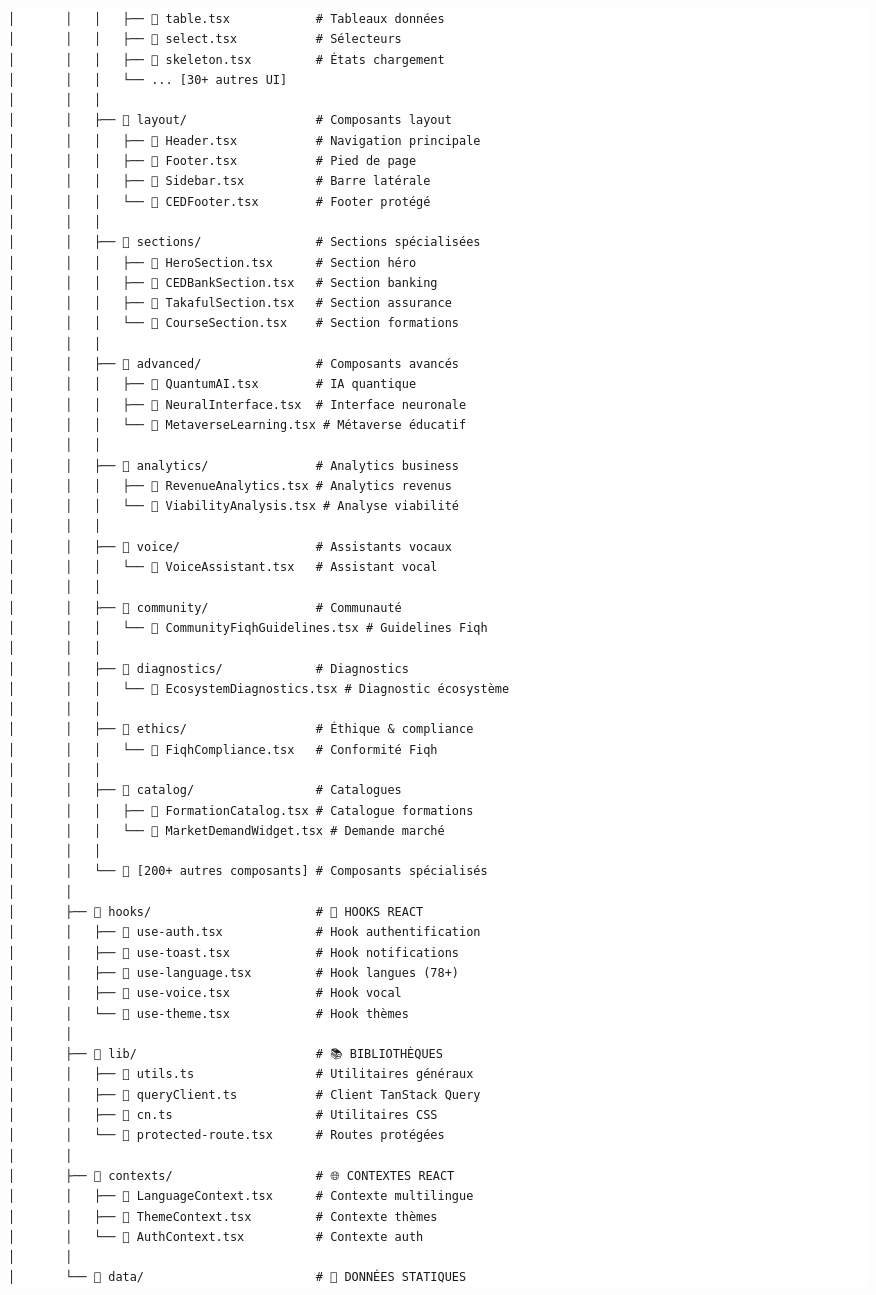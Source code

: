 ```
│       │   │   ├── 📄 table.tsx            # Tableaux données
│       │   │   ├── 📄 select.tsx           # Sélecteurs
│       │   │   ├── 📄 skeleton.tsx         # États chargement
│       │   │   └── ... [30+ autres UI]
│       │   │
│       │   ├── 📁 layout/                  # Composants layout
│       │   │   ├── 📄 Header.tsx           # Navigation principale
│       │   │   ├── 📄 Footer.tsx           # Pied de page
│       │   │   ├── 📄 Sidebar.tsx          # Barre latérale
│       │   │   └── 📄 CEDFooter.tsx        # Footer protégé
│       │   │
│       │   ├── 📁 sections/                # Sections spécialisées
│       │   │   ├── 📄 HeroSection.tsx      # Section héro
│       │   │   ├── 📄 CEDBankSection.tsx   # Section banking
│       │   │   ├── 📄 TakafulSection.tsx   # Section assurance
│       │   │   └── 📄 CourseSection.tsx    # Section formations
│       │   │
│       │   ├── 📁 advanced/                # Composants avancés
│       │   │   ├── 📄 QuantumAI.tsx        # IA quantique
│       │   │   ├── 📄 NeuralInterface.tsx  # Interface neuronale
│       │   │   └── 📄 MetaverseLearning.tsx # Métaverse éducatif
│       │   │
│       │   ├── 📁 analytics/               # Analytics business
│       │   │   ├── 📄 RevenueAnalytics.tsx # Analytics revenus
│       │   │   └── 📄 ViabilityAnalysis.tsx # Analyse viabilité
│       │   │
│       │   ├── 📁 voice/                   # Assistants vocaux
│       │   │   └── 📄 VoiceAssistant.tsx   # Assistant vocal
│       │   │
│       │   ├── 📁 community/               # Communauté
│       │   │   └── 📄 CommunityFiqhGuidelines.tsx # Guidelines Fiqh
│       │   │
│       │   ├── 📁 diagnostics/             # Diagnostics
│       │   │   └── 📄 EcosystemDiagnostics.tsx # Diagnostic écosystème
│       │   │
│       │   ├── 📁 ethics/                  # Éthique & compliance
│       │   │   └── 📄 FiqhCompliance.tsx   # Conformité Fiqh
│       │   │
│       │   ├── 📁 catalog/                 # Catalogues
│       │   │   ├── 📄 FormationCatalog.tsx # Catalogue formations
│       │   │   └── 📄 MarketDemandWidget.tsx # Demande marché
│       │   │
│       │   └── 📄 [200+ autres composants] # Composants spécialisés
│       │
│       ├── 📁 hooks/                       # 🎣 HOOKS REACT
│       │   ├── 📄 use-auth.tsx             # Hook authentification
│       │   ├── 📄 use-toast.tsx            # Hook notifications
│       │   ├── 📄 use-language.tsx         # Hook langues (78+)
│       │   ├── 📄 use-voice.tsx            # Hook vocal
│       │   └── 📄 use-theme.tsx            # Hook thèmes
│       │
│       ├── 📁 lib/                         # 📚 BIBLIOTHÈQUES
│       │   ├── 📄 utils.ts                 # Utilitaires généraux
│       │   ├── 📄 queryClient.ts           # Client TanStack Query
│       │   ├── 📄 cn.ts                    # Utilitaires CSS
│       │   └── 📄 protected-route.tsx      # Routes protégées
│       │
│       ├── 📁 contexts/                    # 🌐 CONTEXTES REACT
│       │   ├── 📄 LanguageContext.tsx      # Contexte multilingue
│       │   ├── 📄 ThemeContext.tsx         # Contexte thèmes
│       │   └── 📄 AuthContext.tsx          # Contexte auth
│       │
│       └── 📁 data/                        # 💾 DONNÉES STATIQUES
```